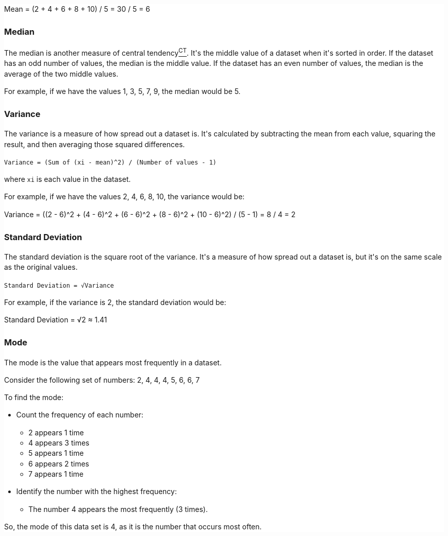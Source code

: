 Mean = (2 + 4 + 6 + 8 + 10) / 5 = 30 / 5 = 6

### Median

The median is another measure of central tendency<a href="#what-is-central-tendency-in-math"><sup id="back-to-1">CT</sup></a>. It's the middle value of a dataset when it's sorted in order. If the dataset has an odd number of values, the median is the middle value. If the dataset has an even number of values, the median is the average of the two middle values.

For example, if we have the values 1, 3, 5, 7, 9, the median would be 5.

### Variance

The variance is a measure of how spread out a dataset is. It's calculated by subtracting the mean from each value, squaring the result, and then averaging those squared differences.

```text
Variance = (Sum of (xi - mean)^2) / (Number of values - 1)
```

where `xi` is each value in the dataset.

For example, if we have the values 2, 4, 6, 8, 10, the variance would be:

Variance = ((2 - 6)^2 + (4 - 6)^2 + (6 - 6)^2 + (8 - 6)^2 + (10 - 6)^2) / (5 - 1) = 8 / 4 = 2

### Standard Deviation

The standard deviation is the square root of the variance. It's a measure of how spread out a dataset is, but it's on the same scale as the original values.

```text
Standard Deviation = √Variance
```

For example, if the variance is 2, the standard deviation would be: 

Standard Deviation = √2 ≈ 1.41

### Mode

The mode is the value that appears most frequently in a dataset.

Consider the following set of numbers: 2, 4, 4, 4, 5, 6, 6, 7

To find the mode:

- Count the frequency of each number:
  - 2 appears 1 time
  - 4 appears 3 times
  - 5 appears 1 time
  - 6 appears 2 times
  - 7 appears 1 time

- Identify the number with the highest frequency:
  - The number 4 appears the most frequently (3 times).

So, the mode of this data set is 4, as it is the number that occurs most often.
